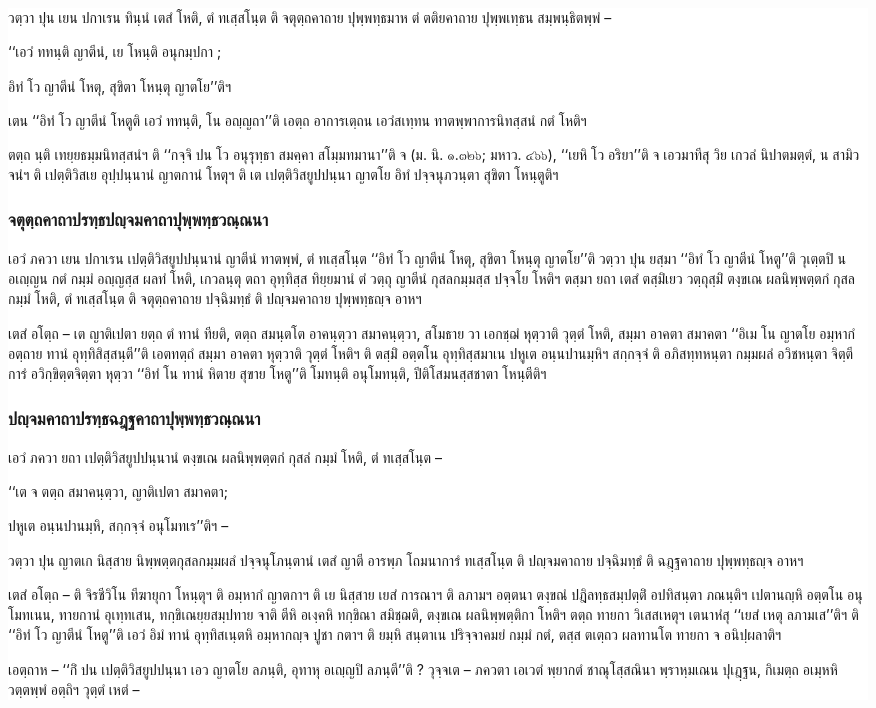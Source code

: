 <p>วตฺวา ปุน เยน ปกาเรน ทินฺนํ เตสํ โหติ, ตํ ทเสฺสโนฺต ติ จตุตฺถคาถาย ปุพฺพทฺธมาห ตํ ตติยคาถาย ปุพฺพเทฺธน สมฺพนฺธิตพฺพํ –</p>


<p>
‘‘เอวํ ททนฺติ ญาตีนํ, เย โหนฺติ อนุกมฺปกา  
;  
  
อิทํ โว ญาตีนํ โหตุ, สุขิตา โหนฺตุ ญาตโย’’ติฯ  
</p>
  
<p>เตน ‘‘อิทํ โว ญาตีนํ โหตูติ เอวํ ททนฺติ, โน อญฺญถา’’ติ เอตฺถ อาการเตฺถน เอวํสเทฺทน ทาตพฺพาการนิทสฺสนํ กตํ โหติฯ</p>


<p>ตตฺถ นฺติ เทยฺยธมฺมนิทสฺสนํฯ ติ ‘‘กจฺจิ ปน โว อนุรุทฺธา สมคฺคา สโมฺมทมานา’’ติ จ (ม. นิ. ๑.๓๒๖; มหาว. ๔๖๖), ‘‘เยหิ โว อริยา’’ติ จ เอวมาทีสุ วิย เกวลํ นิปาตมตฺตํ, น สามิวจนํฯ ติ เปตฺติวิสเย อุปฺปนฺนานํ ญาตกานํ โหตุฯ ติ เต เปตฺติวิสยูปปนฺนา ญาตโย อิทํ ปจฺจนุภวนฺตา สุขิตา โหนฺตูติฯ</p>


<h3>จตุตฺถคาถาปรทฺธปญฺจมคาถาปุพฺพทฺธวณฺณนา</h3>
<p> เอวํ ภควา เยน ปกาเรน เปตฺติวิสยูปปนฺนานํ ญาตีนํ ทาตพฺพํ, ตํ ทเสฺสโนฺต ‘‘อิทํ โว ญาตีนํ โหตุ, สุขิตา โหนฺตุ ญาตโย’’ติ วตฺวา ปุน ยสฺมา ‘‘อิทํ โว ญาตีนํ โหตู’’ติ วุเตฺตปิ น อเญฺญน กตํ กมฺมํ อญฺญสฺส ผลทํ โหติ, เกวลนฺตุ ตถา อุทฺทิสฺส ทิยฺยมานํ ตํ วตฺถุ ญาตีนํ กุสลกมฺมสฺส ปจฺจโย โหติฯ ตสฺมา ยถา เตสํ ตสฺมิํเยว วตฺถุสฺมิํ ตงฺขเณ ผลนิพฺพตฺตกํ กุสลกมฺมํ โหติ, ตํ ทเสฺสโนฺต ติ จตุตฺถคาถาย ปจฺฉิมทฺธํ ติ ปญฺจมคาถาย ปุพฺพทฺธญฺจ อาหฯ</p>


<p>เตสํ   อโตฺถ – เต ญาติเปตา ยตฺถ ตํ ทานํ ทียติ, ตตฺถ สมนฺตโต อาคนฺตฺวา สมาคนฺตฺวา, สโมธาย วา เอกชฺฌํ หุตฺวาติ วุตฺตํ โหติ, สมฺมา อาคตา สมาคตา ‘‘อิเม โน ญาตโย อมฺหากํ อตฺถาย ทานํ อุทฺทิสิสฺสนฺตี’’ติ เอตทตฺถํ สมฺมา อาคตา หุตฺวาติ วุตฺตํ โหติฯ ติ ตสฺมิํ อตฺตโน อุทฺทิสฺสมาเน ปหูเต อนฺนปานมฺหิฯ สกฺกจฺจํ ติ อภิสทฺทหนฺตา กมฺมผลํ อวิชหนฺตา จิตฺตีการํ อวิกฺขิตฺตจิตฺตา หุตฺวา ‘‘อิทํ โน ทานํ หิตาย สุขาย โหตู’’ติ โมทนฺติ อนุโมทนฺติ, ปีติโสมนสฺสชาตา โหนฺตีติฯ</p>


<h3>ปญฺจมคาถาปรทฺธฉฎฺฐคาถาปุพฺพทฺธวณฺณนา</h3>
<p> เอวํ  ภควา ยถา เปตฺติวิสยูปปนฺนานํ ตงฺขเณ ผลนิพฺพตฺตกํ กุสลํ กมฺมํ โหติ, ตํ ทเสฺสโนฺต –</p>


<p>
‘‘เต จ ตตฺถ สมาคนฺตฺวา, ญาติเปตา สมาคตา;  
  
ปหูเต อนฺนปานมฺหิ, สกฺกจฺจํ อนุโมทเร’’ติฯ –  
</p>
  
<p>วตฺวา ปุน ญาตเก นิสฺสาย นิพฺพตฺตกุสลกมฺมผลํ ปจฺจนุโภนฺตานํ เตสํ ญาตี อารพฺภ โถมนาการํ ทเสฺสโนฺต ติ ปญฺจมคาถาย ปจฺฉิมทฺธํ ติ ฉฎฺฐคาถาย ปุพฺพทฺธญฺจ อาหฯ</p>


<p>เตสํ อโตฺถ – ติ จิรชีวิโน ทีฆายุกา โหนฺตุฯ ติ อมฺหากํ ญาตกาฯ ติ เย นิสฺสาย เยสํ การณาฯ ติ ลภามฯ อตฺตนา ตงฺขณํ ปฎิลทฺธสมฺปตฺติํ อปทิสนฺตา ภณนฺติฯ เปตานญฺหิ อตฺตโน อนุโมทเนน, ทายกานํ อุเทฺทเสน, ทกฺขิเณยฺยสมฺปทาย จาติ ตีหิ อเงฺคหิ ทกฺขิณา สมิชฺฌติ, ตงฺขเณ ผลนิพฺพตฺติกา โหติฯ ตตฺถ ทายกา วิเสสเหตุฯ เตนาหํสุ ‘‘เยสํ เหตุ ลภามเส’’ติฯ ติ ‘‘อิทํ โว ญาตีนํ โหตู’’ติ เอวํ อิมํ ทานํ อุทฺทิสเนฺตหิ อมฺหากญฺจ ปูชา กตาฯ ติ ยมฺหิ สนฺตาเน ปริจฺจาคมยํ กมฺมํ กตํ, ตสฺส ตเตฺถว ผลทานโต ทายกา จ อนิปฺผลาติฯ</p>


<p>เอตฺถาห  – ‘‘กิํ ปน เปตฺติวิสยูปปนฺนา เอว ญาตโย ลภนฺติ, อุทาหุ อเญฺญปิ ลภนฺตี’’ติ ? วุจฺจเต – ภควตา เอเวตํ พฺยากตํ ชาณุโสฺสณินา พฺราหฺมเณน ปุเฎฺฐน, กิเมตฺถ อเมฺหหิ วตฺตพฺพํ อตฺถิฯ วุตฺตํ เหตํ –</p>

</p>
